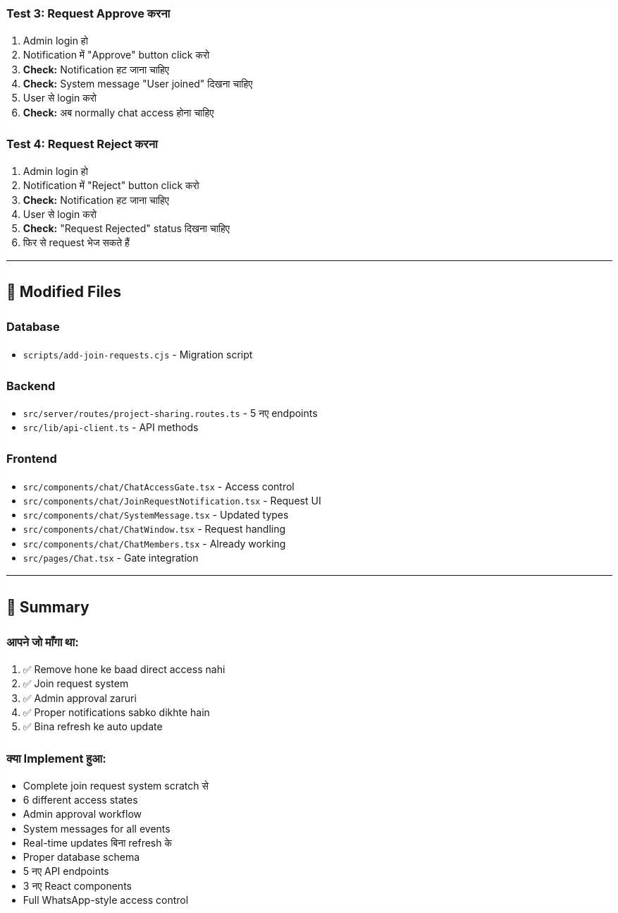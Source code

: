 ### Test 3: Request Approve करना
1. Admin login हो
2. Notification में "Approve" button click करो
3. **Check:** Notification हट जाना चाहिए
4. **Check:** System message "User joined" दिखना चाहिए
5. User से login करो
6. **Check:** अब normally chat access होना चाहिए

### Test 4: Request Reject करना
1. Admin login हो
2. Notification में "Reject" button click करो
3. **Check:** Notification हट जाना चाहिए
4. User से login करो
5. **Check:** "Request Rejected" status दिखना चाहिए
6. फिर से request भेज सकते हैं

---

## 📁 Modified Files

### Database
- `scripts/add-join-requests.cjs` - Migration script

### Backend
- `src/server/routes/project-sharing.routes.ts` - 5 नए endpoints
- `src/lib/api-client.ts` - API methods

### Frontend
- `src/components/chat/ChatAccessGate.tsx` - Access control
- `src/components/chat/JoinRequestNotification.tsx` - Request UI
- `src/components/chat/SystemMessage.tsx` - Updated types
- `src/components/chat/ChatWindow.tsx` - Request handling
- `src/components/chat/ChatMembers.tsx` - Already working
- `src/pages/Chat.tsx` - Gate integration

---

## 🎯 Summary

### आपने जो माँगा था:
1. ✅ Remove hone ke baad direct access nahi
2. ✅ Join request system
3. ✅ Admin approval zaruri
4. ✅ Proper notifications sabko dikhte hain
5. ✅ Bina refresh ke auto update

### क्या Implement हुआ:
- Complete join request system scratch से
- 6 different access states
- Admin approval workflow
- System messages for all events
- Real-time updates बिना refresh के
- Proper database schema
- 5 नए API endpoints
- 3 नए React components
- Full WhatsApp-style access control
